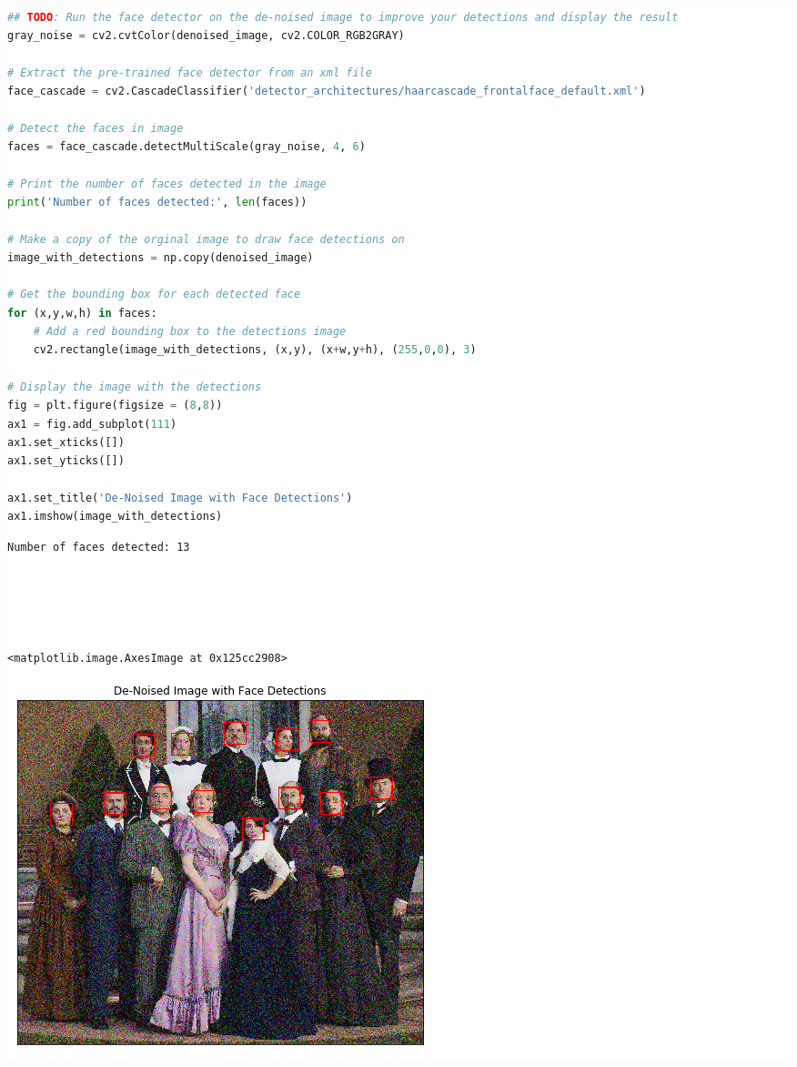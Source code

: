 
```python
## TODO: Run the face detector on the de-noised image to improve your detections and display the result
gray_noise = cv2.cvtColor(denoised_image, cv2.COLOR_RGB2GRAY)

# Extract the pre-trained face detector from an xml file
face_cascade = cv2.CascadeClassifier('detector_architectures/haarcascade_frontalface_default.xml')

# Detect the faces in image
faces = face_cascade.detectMultiScale(gray_noise, 4, 6)

# Print the number of faces detected in the image
print('Number of faces detected:', len(faces))

# Make a copy of the orginal image to draw face detections on
image_with_detections = np.copy(denoised_image)

# Get the bounding box for each detected face
for (x,y,w,h) in faces:
    # Add a red bounding box to the detections image
    cv2.rectangle(image_with_detections, (x,y), (x+w,y+h), (255,0,0), 3)
    
# Display the image with the detections
fig = plt.figure(figsize = (8,8))
ax1 = fig.add_subplot(111)
ax1.set_xticks([])
ax1.set_yticks([])

ax1.set_title('De-Noised Image with Face Detections')
ax1.imshow(image_with_detections)
```

    Number of faces detected: 13





    <matplotlib.image.AxesImage at 0x125cc2908>




![png](output_31_2.png)
